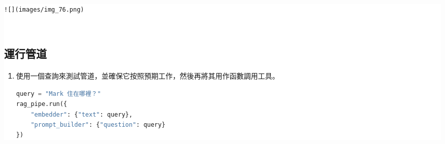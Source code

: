     ![](images/img_76.png)

<br>

## 運行管道

1. 使用一個查詢來測試管道，並確保它按照預期工作，然後再將其用作函數調用工具。

    ```python
    query = "Mark 住在哪裡？"
    rag_pipe.run({
        "embedder": {"text": query},
        "prompt_builder": {"question": query}
    })
    ```
